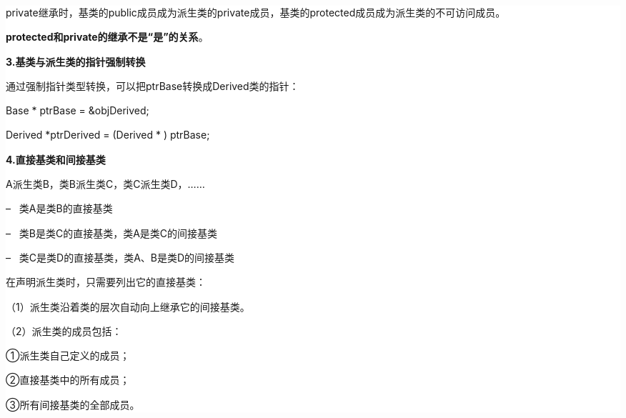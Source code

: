 private继承时，基类的public成员成为派生类的private成员，基类的protected成员成为派生类的不可访问成员。

<strong>protected</strong><strong>和</strong><strong>private</strong><strong>的继承不是“是”的关系</strong>。

<strong>3.</strong><strong>基类与派生类的指针强制转换</strong>

通过强制指针类型转换，可以把ptrBase转换成Derived类的指针：

Base * ptrBase = &amp;objDerived;

Derived *ptrDerived = (Derived * ) ptrBase;

<strong>4.</strong><strong>直接基类和间接基类</strong>

A派生类B，类B派生类C，类C派生类D，……

–   类A是类B的直接基类

–   类B是类C的直接基类，类A是类C的间接基类

–   类C是类D的直接基类，类A、B是类D的间接基类

在声明派生类时，只需要列出它的直接基类：

（1）派生类沿着类的层次自动向上继承它的间接基类。

（2）派生类的成员包括：

①派生类自己定义的成员；

②直接基类中的所有成员；

③所有间接基类的全部成员。